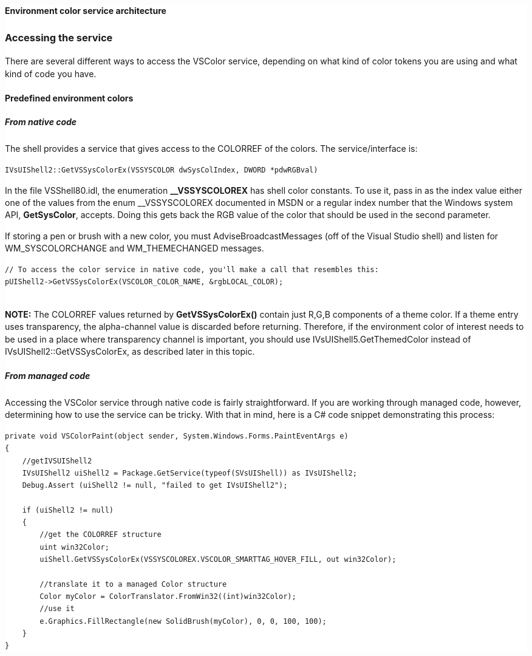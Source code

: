   
 **Environment color service architecture**  
  
### Accessing the service  
 There are several different ways to access the VSColor service, depending on what kind of color tokens you are using and what kind of code you have.  
  
#### Predefined environment colors  
  
##### From native code  
 The shell provides a service that gives access to the COLORREF of the colors. The service/interface is:  
  
```  
IVsUIShell2::GetVSSysColorEx(VSSYSCOLOR dwSysColIndex, DWORD *pdwRGBval)  
```  
  
 In the file VSShell80.idl, the enumeration **__VSSYSCOLOREX** has shell color constants. To use it, pass in as the index value either one of the values from the enum __VSSYSCOLOREX documented in MSDN or a regular index number that the Windows system API, **GetSysColor**, accepts. Doing this gets back the RGB value of the color that should be used in the second parameter.  
  
 If storing a pen or brush with a new color, you must AdviseBroadcastMessages (off of the Visual Studio shell) and listen for WM_SYSCOLORCHANGE and WM_THEMECHANGED messages.  
  
```  
// To access the color service in native code, you'll make a call that resembles this:  
pUIShell2->GetVSSysColorEx(VSCOLOR_COLOR_NAME, &rgbLOCAL_COLOR);  
  
```  
  
 **NOTE:** The COLORREF values returned by **GetVSSysColorEx()** contain just R,G,B components of a theme color. If a theme entry uses transparency, the alpha-channel value is discarded before returning. Therefore, if the environment color of interest needs to be used in a place where transparency channel is important, you should use IVsUIShell5.GetThemedColor instead of IVsUIShell2::GetVSSysColorEx, as described later in this topic.  
  
##### From managed code  
 Accessing the VSColor service through native code is fairly straightforward. If you are working through managed code, however, determining how to use the service can be tricky. With that in mind, here is a C# code snippet demonstrating this process:  
  
```  
private void VSColorPaint(object sender, System.Windows.Forms.PaintEventArgs e)  
{  
    //getIVSUIShell2  
    IVsUIShell2 uiShell2 = Package.GetService(typeof(SVsUIShell)) as IVsUIShell2;  
    Debug.Assert (uiShell2 != null, "failed to get IVsUIShell2");  
  
    if (uiShell2 != null)  
    {  
        //get the COLORREF structure  
        uint win32Color;  
        uiShell.GetVSSysColorEx(VSSYSCOLOREX.VSCOLOR_SMARTTAG_HOVER_FILL, out win32Color);  
  
        //translate it to a managed Color structure  
        Color myColor = ColorTranslator.FromWin32((int)win32Color);  
        //use it  
        e.Graphics.FillRectangle(new SolidBrush(myColor), 0, 0, 100, 100);  
    }  
}  
```  
  